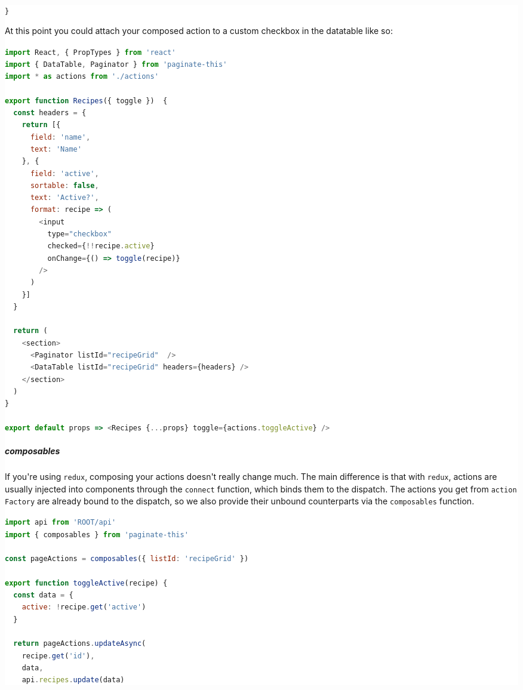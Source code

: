 ```javascript
}
```

At this point you could attach your composed action to a custom checkbox in the datatable like so:

```javascript
import React, { PropTypes } from 'react'
import { DataTable, Paginator } from 'paginate-this'
import * as actions from './actions'

export function Recipes({ toggle })  {
  const headers = {
    return [{
      field: 'name',
      text: 'Name'
    }, {
      field: 'active',
      sortable: false,
      text: 'Active?',
      format: recipe => (
        <input
          type="checkbox"
          checked={!!recipe.active}
          onChange={() => toggle(recipe)}
        />
      )
    }]
  }

  return (
    <section>
      <Paginator listId="recipeGrid"  />
      <DataTable listId="recipeGrid" headers={headers} />
    </section>
  )
}

export default props => <Recipes {...props} toggle={actions.toggleActive} />
```

##### composables

If you're using `redux`, composing your actions doesn't really change much. The main difference is that with `redux`,
actions are usually injected into components through the `connect` function, which binds them to the dispatch. The actions
you get from `actionFactory` are already bound to the dispatch, so we also provide their unbound counterparts via the `composables`
function.


```javascript
import api from 'ROOT/api'
import { composables } from 'paginate-this'

const pageActions = composables({ listId: 'recipeGrid' })

export function toggleActive(recipe) {
  const data = {
    active: !recipe.get('active')
  }

  return pageActions.updateAsync(
    recipe.get('id'),
    data,
    api.recipes.update(data)
```